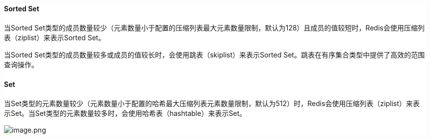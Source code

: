 #### Sorted Set

当Sorted Set类型的成员数量较少（元素数量小于配置的压缩列表最大元素数量限制，默认为128）且成员的值较短时，Redis会使用压缩列表（ziplist）来表示Sorted Set。

当Sorted Set类型的成员数量较多或成员的值较长时，会使用跳表（skiplist）来表示Sorted Set。跳表在有序集合类型中提供了高效的范围查询操作。

#### Set

当Set类型的元素数量较少（元素数量小于配置的哈希最大压缩列表元素数量限制，默认为512）时，Redis会使用压缩列表（ziplist）来表示Set。当Set类型的元素数量较多时，会使用哈希表（hashtable）来表示Set。

![image.png](https://fynotefile.oss-cn-zhangjiakou.aliyuncs.com/fynote/fyfile/5983/1726038514026/5a797c7684864761a3634ff495075618.png)
